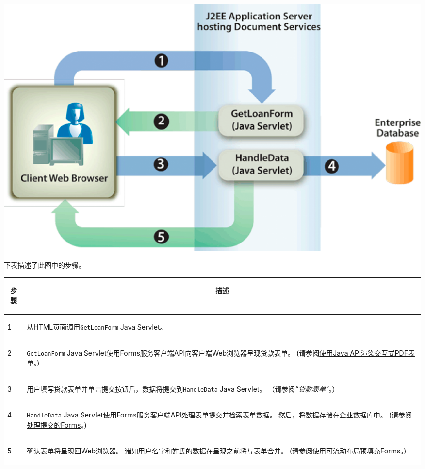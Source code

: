 ![ri_ri_finsrv_loanapp_v1](assets/ri_ri_finsrv_loanapp_v1.png)

下表描述了此图中的步骤。

<table>
 <thead>
  <tr>
   <th><p>步骤</p></th>
   <th><p>描述</p></th>
  </tr>
 </thead>
 <tbody>
  <tr>
   <td><p>1</p></td>
   <td><p>从HTML页面调用<code>GetLoanForm</code> Java Servlet。 </p></td>
  </tr>
  <tr>
   <td><p>2</p></td>
   <td><p><code>GetLoanForm</code> Java Servlet使用Forms服务客户端API向客户端Web浏览器呈现贷款表单。 (请参阅<a href="#render-an-interactive-pdf-form-using-the-java-api">使用Java API渲染交互式PDF表单</a>。)</p></td>
  </tr>
  <tr>
   <td><p>3</p></td>
   <td><p>用户填写贷款表单并单击提交按钮后，数据将提交到<code>HandleData</code> Java Servlet。 （请参阅<i>“贷款表单”</i>。）</p></td>
  </tr>
  <tr>
   <td><p>4</p></td>
   <td><p><code>HandleData</code> Java Servlet使用Forms服务客户端API处理表单提交并检索表单数据。 然后，将数据存储在企业数据库中。 (请参阅<a href="/help/forms/developing/handling-submitted-forms.md#handling-submitted-forms">处理提交的Forms</a>。)</p></td>
  </tr>
  <tr>
   <td><p>5</p></td>
   <td><p>确认表单将呈现回Web浏览器。 诸如用户名字和姓氏的数据在呈现之前将与表单合并。 (请参阅<a href="/help/forms/developing/prepopulating-forms-flowable-layouts.md">使用可流动布局预填充Forms</a>。)</p></td>
  </tr>
 </tbody>
</table>

